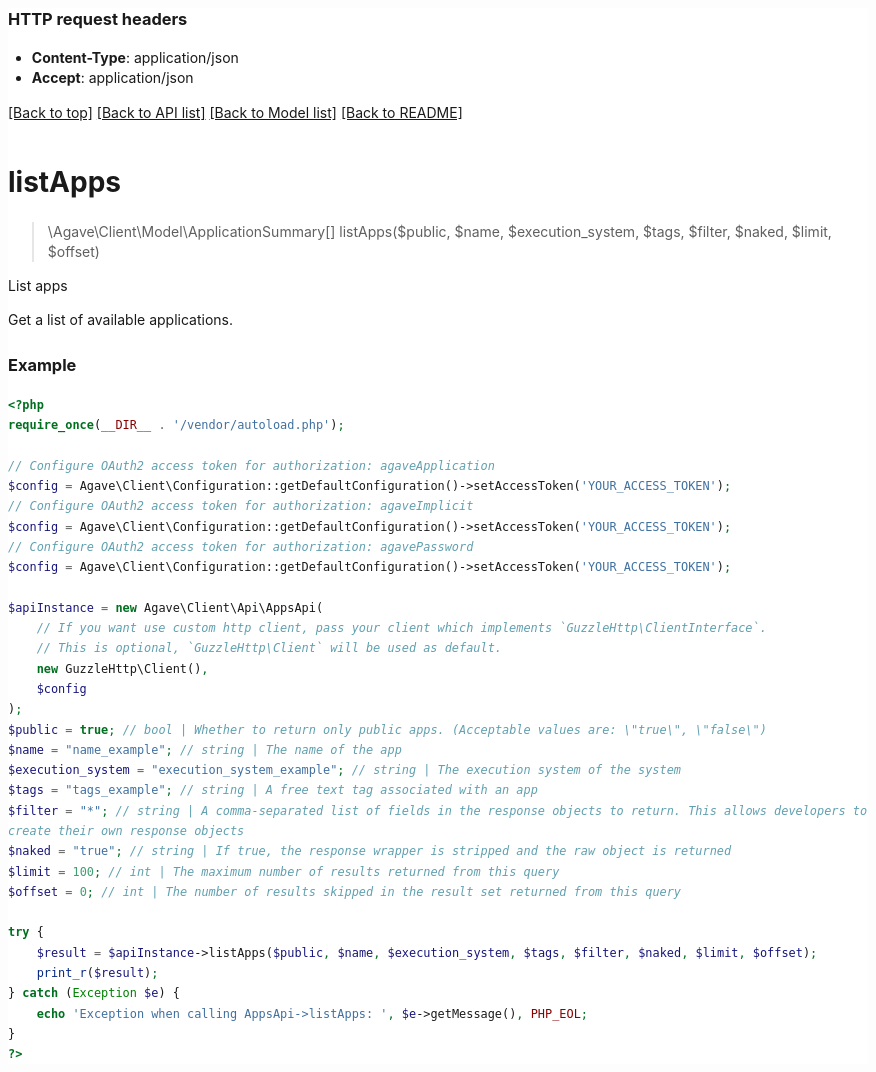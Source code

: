 ### HTTP request headers

 - **Content-Type**: application/json
 - **Accept**: application/json

[[Back to top]](#) [[Back to API list]](../../README.md#documentation-for-api-endpoints) [[Back to Model list]](../../README.md#documentation-for-models) [[Back to README]](../../README.md)

# **listApps**
> \Agave\Client\Model\ApplicationSummary[] listApps($public, $name, $execution_system, $tags, $filter, $naked, $limit, $offset)

List apps

Get a list of available applications.

### Example
```php
<?php
require_once(__DIR__ . '/vendor/autoload.php');

// Configure OAuth2 access token for authorization: agaveApplication
$config = Agave\Client\Configuration::getDefaultConfiguration()->setAccessToken('YOUR_ACCESS_TOKEN');
// Configure OAuth2 access token for authorization: agaveImplicit
$config = Agave\Client\Configuration::getDefaultConfiguration()->setAccessToken('YOUR_ACCESS_TOKEN');
// Configure OAuth2 access token for authorization: agavePassword
$config = Agave\Client\Configuration::getDefaultConfiguration()->setAccessToken('YOUR_ACCESS_TOKEN');

$apiInstance = new Agave\Client\Api\AppsApi(
    // If you want use custom http client, pass your client which implements `GuzzleHttp\ClientInterface`.
    // This is optional, `GuzzleHttp\Client` will be used as default.
    new GuzzleHttp\Client(),
    $config
);
$public = true; // bool | Whether to return only public apps. (Acceptable values are: \"true\", \"false\")
$name = "name_example"; // string | The name of the app
$execution_system = "execution_system_example"; // string | The execution system of the system
$tags = "tags_example"; // string | A free text tag associated with an app
$filter = "*"; // string | A comma-separated list of fields in the response objects to return. This allows developers to create their own response objects
$naked = "true"; // string | If true, the response wrapper is stripped and the raw object is returned
$limit = 100; // int | The maximum number of results returned from this query
$offset = 0; // int | The number of results skipped in the result set returned from this query

try {
    $result = $apiInstance->listApps($public, $name, $execution_system, $tags, $filter, $naked, $limit, $offset);
    print_r($result);
} catch (Exception $e) {
    echo 'Exception when calling AppsApi->listApps: ', $e->getMessage(), PHP_EOL;
}
?>
```
